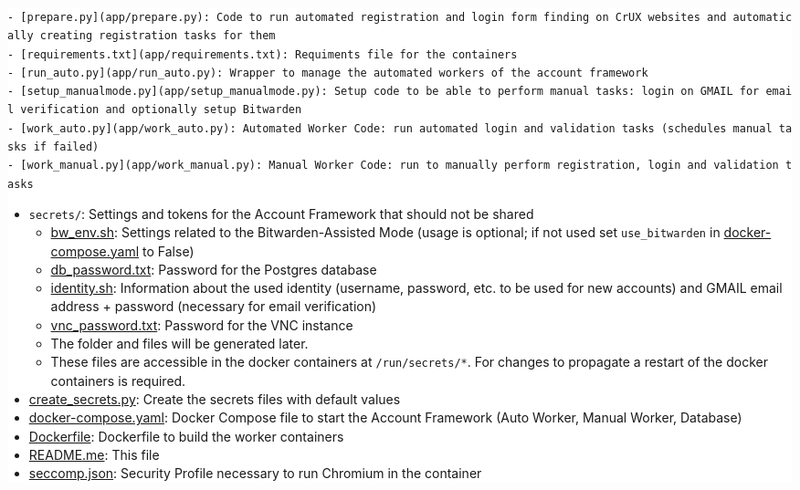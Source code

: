     - [prepare.py](app/prepare.py): Code to run automated registration and login form finding on CrUX websites and automatically creating registration tasks for them
    - [requirements.txt](app/requirements.txt): Requiments file for the containers
    - [run_auto.py](app/run_auto.py): Wrapper to manage the automated workers of the account framework
    - [setup_manualmode.py](app/setup_manualmode.py): Setup code to be able to perform manual tasks: login on GMAIL for email verification and optionally setup Bitwarden
    - [work_auto.py](app/work_auto.py): Automated Worker Code: run automated login and validation tasks (schedules manual tasks if failed)
    - [work_manual.py](app/work_manual.py): Manual Worker Code: run to manually perform registration, login and validation tasks
- `secrets/`: Settings and tokens for the Account Framework that should not be shared
    - [bw_env.sh](secrets/bw_env.sh): Settings related to the Bitwarden-Assisted Mode (usage is optional; if not used set `use_bitwarden` in [docker-compose.yaml](docker-compose.yaml) to False)
    - [db_password.txt](secrets/db_password.txt): Password for the Postgres database
    - [identity.sh](secrets/identity.sh): Information about the used identity (username, password, etc. to be used for new accounts) and GMAIL email address + password (necessary for email verification)
    - [vnc_password.txt](secrets/vnc_password.txt): Password for the VNC instance
    - The folder and files will be generated later.
    - These files are accessible in the docker containers at `/run/secrets/*`. For changes to propagate a restart of the docker containers is required.
- [create_secrets.py](create_secrets.py): Create the secrets files with default values
- [docker-compose.yaml](docker-compose.yaml): Docker Compose file to start the Account Framework (Auto Worker, Manual Worker, Database)
- [Dockerfile](Dockerfile): Dockerfile to build the worker containers 
- [README.me](README.md): This file
- [seccomp.json](seccomp.json): Security Profile necessary to run Chromium in the container



